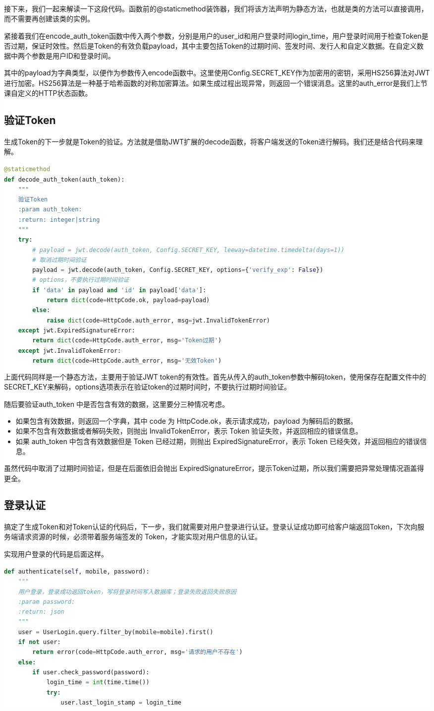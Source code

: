 接下来，我们一起来解读一下这段代码。函数前的@staticmethod装饰器，我们将该方法声明为静态方法，也就是类的方法可以直接调用，而不需要再创建该类的实例。

紧接着我们在encode\_auth\_token函数中传入两个参数，分别是用户的user\_id和用户登录时间login\_time，用户登录时间用于检查Token是否过期，保证时效性。然后是Token的有效负载payload，其中主要包括Token的过期时间、签发时间、发行人和自定义数据。在自定义数据中两个参数是用户ID和登录时间。

其中的payload为字典类型，以便作为参数传入encode函数中。这里使用Config.SECRET\_KEY作为加密用的密钥，采用HS256算法对JWT进行加密。HS256算法是一种基于哈希函数的对称加密算法。如果生成过程出现异常，则返回一个错误消息。这里的auth\_error是我们上节课自定义的HTTP状态函数。

## 验证Token

生成Token的下一步就是Token的验证。方法就是借助JWT扩展的decode函数，将客户端发送的Token进行解码。我们还是结合代码来理解。

```python
@staticmethod
def decode_auth_token(auth_token):
    """
    验证Token
    :param auth_token:
    :return: integer|string
    """
    try:
        # payload = jwt.decode(auth_token, Config.SECRET_KEY, leeway=datetime.timedelta(days=1))
        # 取消过期时间验证
        payload = jwt.decode(auth_token, Config.SECRET_KEY, options={'verify_exp': False})
        # options，不要执行过期时间验证
        if 'data' in payload and 'id' in payload['data']:
            return dict(code=HttpCode.ok, payload=payload)
        else:
            raise dict(code=HttpCode.auth_error, msg=jwt.InvalidTokenError)
    except jwt.ExpiredSignatureError:
        return dict(code=HttpCode.auth_error, msg='Token过期')
    except jwt.InvalidTokenError:
        return dict(code=HttpCode.auth_error, msg='无效Token')
```

上面代码同样是一个静态方法，主要用于验证JWT token的有效性。首先从传入的auth\_token参数中解码token，使用保存在配置文件中的SECRET\_KEY来解码，options选项表示在验证token的过期时间时，不要执行过期时间验证。

随后要验证auth\_token 中是否包含有效的数据，这里要分三种情况考虑。

- 如果包含有效数据，则返回一个字典，其中 code 为 HttpCode.ok，表示请求成功，payload 为解码后的数据。
- 如果不包含有效数据或者解码失败，则抛出 InvalidTokenError，表示 Token 验证失败，并返回相应的错误信息。
- 如果 auth\_token 中包含有效数据但是 Token 已经过期，则抛出 ExpiredSignatureError，表示 Token 已经失效，并返回相应的错误信息。

虽然代码中取消了过期时间验证，但是在后面依旧会抛出 ExpiredSignatureError，提示Token过期，所以我们需要把异常处理情况涵盖得更全。

## 登录认证

搞定了生成Token和对Token认证的代码后，下一步，我们就需要对用户登录进行认证。登录认证成功即可给客户端返回Token，下次向服务端请求资源的时候，必须带着服务端签发的 Token，才能实现对用户信息的认证。

实现用户登录的代码是后面这样。

```python
def authenticate(self, mobile, password):
    """
    用户登录，登录成功返回token，写将登录时间写入数据库；登录失败返回失败原因
    :param password:
    :return: json
    """
    user = UserLogin.query.filter_by(mobile=mobile).first()
    if not user:
        return error(code=HttpCode.auth_error, msg='请求的用户不存在')
    else:
        if user.check_password(password):
            login_time = int(time.time())
            try:
                user.last_login_stamp = login_time
```